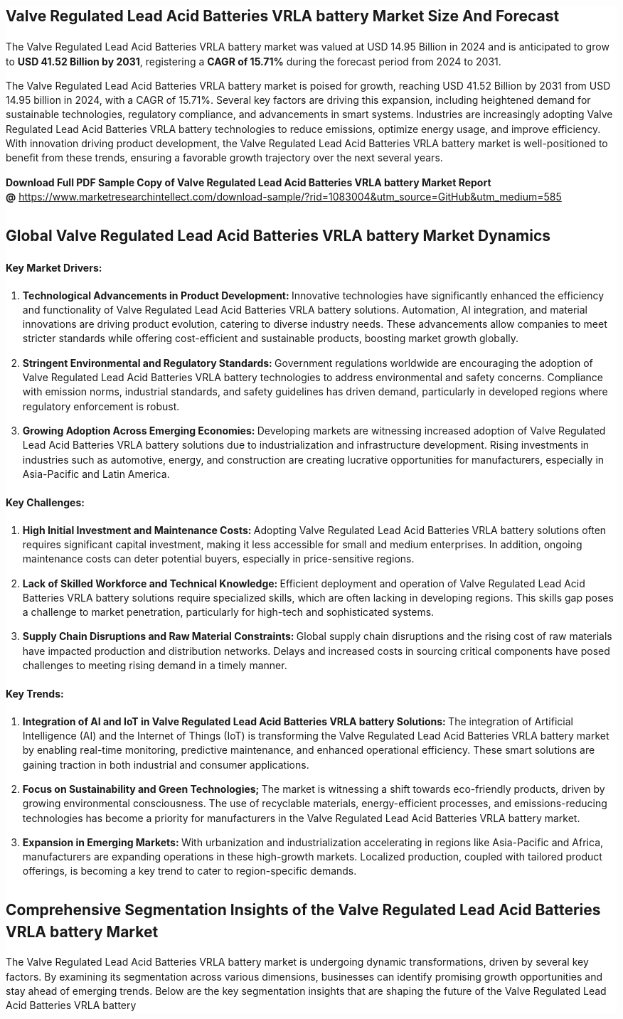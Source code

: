 <h2>Valve Regulated Lead Acid Batteries VRLA battery Market Size And Forecast</h2><p>The Valve Regulated Lead Acid Batteries VRLA battery market was valued at USD 14.95 Billion in 2024 and is anticipated to grow to <strong>USD 41.52 Billion by 2031</strong>, registering a <strong>CAGR of 15.71%</strong> during the forecast period from 2024 to 2031.</p><p>The Valve Regulated Lead Acid Batteries VRLA battery market is poised for growth, reaching USD 41.52 Billion by 2031 from USD 14.95 billion in 2024, with a CAGR of 15.71%. Several key factors are driving this expansion, including heightened demand for sustainable technologies, regulatory compliance, and advancements in smart systems. Industries are increasingly adopting Valve Regulated Lead Acid Batteries VRLA battery technologies to reduce emissions, optimize energy usage, and improve efficiency. With innovation driving product development, the Valve Regulated Lead Acid Batteries VRLA battery market is well-positioned to benefit from these trends, ensuring a favorable growth trajectory over the next several years.</p><p><strong>Download Full PDF Sample Copy of Valve Regulated Lead Acid Batteries VRLA battery Market Report @</strong>&nbsp;<a href="https://www.marketresearchintellect.com/download-sample/?rid=1083004&amp;utm_source=GitHub&amp;utm_medium=585">https://www.marketresearchintellect.com/download-sample/?rid=1083004&amp;utm_source=GitHub&amp;utm_medium=585</a></p><h2>Global Valve Regulated Lead Acid Batteries VRLA battery Market Dynamics</h2><h4><strong>Key Market Drivers:</strong></h4><ol><li><p><strong>Technological Advancements in Product Development:&nbsp;</strong>Innovative technologies have significantly enhanced the efficiency and functionality of Valve Regulated Lead Acid Batteries VRLA battery solutions. Automation, AI integration, and material innovations are driving product evolution, catering to diverse industry needs. These advancements allow companies to meet stricter standards while offering cost-efficient and sustainable products, boosting market growth globally.</p></li><li><p><strong>Stringent Environmental and Regulatory Standards:&nbsp;</strong>Government regulations worldwide are encouraging the adoption of Valve Regulated Lead Acid Batteries VRLA battery technologies to address environmental and safety concerns. Compliance with emission norms, industrial standards, and safety guidelines has driven demand, particularly in developed regions where regulatory enforcement is robust.</p></li><li><p><strong>Growing Adoption Across Emerging Economies:&nbsp;</strong>Developing markets are witnessing increased adoption of Valve Regulated Lead Acid Batteries VRLA battery solutions due to industrialization and infrastructure development. Rising investments in industries such as automotive, energy, and construction are creating lucrative opportunities for manufacturers, especially in Asia-Pacific and Latin America.</p></li></ol><h4><strong>Key Challenges:</strong></h4><ol><li><p><strong>High Initial Investment and Maintenance Costs:&nbsp;</strong>Adopting Valve Regulated Lead Acid Batteries VRLA battery solutions often requires significant capital investment, making it less accessible for small and medium enterprises. In addition, ongoing maintenance costs can deter potential buyers, especially in price-sensitive regions.</p></li><li><p><strong>Lack of Skilled Workforce and Technical Knowledge:&nbsp;</strong>Efficient deployment and operation of Valve Regulated Lead Acid Batteries VRLA battery solutions require specialized skills, which are often lacking in developing regions. This skills gap poses a challenge to market penetration, particularly for high-tech and sophisticated systems.</p></li><li><p><strong>Supply Chain Disruptions and Raw Material Constraints:&nbsp;</strong>Global supply chain disruptions and the rising cost of raw materials have impacted production and distribution networks. Delays and increased costs in sourcing critical components have posed challenges to meeting rising demand in a timely manner.</p></li></ol><h4><strong>Key Trends:</strong></h4><ol><li><p><strong>Integration of AI and IoT in Valve Regulated Lead Acid Batteries VRLA battery Solutions:&nbsp;</strong>The integration of Artificial Intelligence (AI) and the Internet of Things (IoT) is transforming the Valve Regulated Lead Acid Batteries VRLA battery market by enabling real-time monitoring, predictive maintenance, and enhanced operational efficiency. These smart solutions are gaining traction in both industrial and consumer applications.</p></li><li><p><strong>Focus on Sustainability and Green Technologies;&nbsp;</strong>The market is witnessing a shift towards eco-friendly products, driven by growing environmental consciousness. The use of recyclable materials, energy-efficient processes, and emissions-reducing technologies has become a priority for manufacturers in the Valve Regulated Lead Acid Batteries VRLA battery market.</p></li><li><p><strong>Expansion in Emerging Markets:&nbsp;</strong>With urbanization and industrialization accelerating in regions like Asia-Pacific and Africa, manufacturers are expanding operations in these high-growth markets. Localized production, coupled with tailored product offerings, is becoming a key trend to cater to region-specific demands.</p></li></ol><div class="article-main__content" data-test-id="publishing-text-block"><h2>Comprehensive Segmentation Insights of the Valve Regulated Lead Acid Batteries VRLA battery Market</h2><p>The Valve Regulated Lead Acid Batteries VRLA battery market is undergoing dynamic transformations, driven by several key factors. By examining its segmentation across various dimensions, businesses can identify promising growth opportunities and stay ahead of emerging trends. Below are the key segmentation insights that are shaping the future of the Valve Regulated Lead Acid Batteries VRLA battery